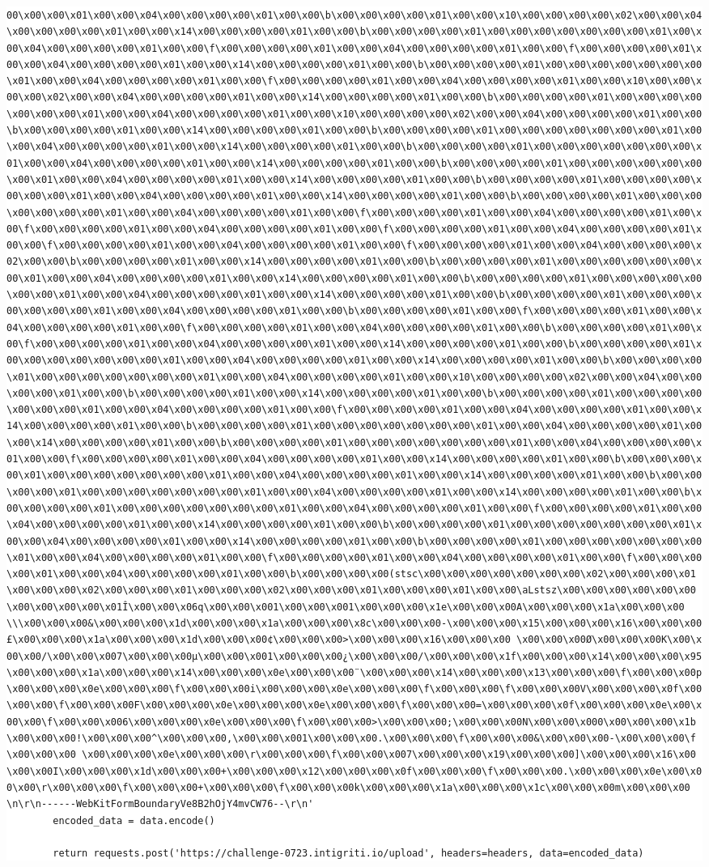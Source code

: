 ```
00\x00\x00\x01\x00\x00\x04\x00\x00\x00\x00\x01\x00\x00\b\x00\x00\x00\x00\x01\x00\x00\x10\x00\x00\x00\x00\x02\x00\x00\x04\x00\x00\x00\x00\x01\x00\x00\x14\x00\x00\x00\x00\x01\x00\x00\b\x00\x00\x00\x00\x01\x00\x00\x00\x00\x00\x00\x00\x01\x00\x00\x04\x00\x00\x00\x00\x01\x00\x00\f\x00\x00\x00\x00\x01\x00\x00\x04\x00\x00\x00\x00\x01\x00\x00\f\x00\x00\x00\x00\x01\x00\x00\x04\x00\x00\x00\x00\x01\x00\x00\x14\x00\x00\x00\x00\x01\x00\x00\b\x00\x00\x00\x00\x01\x00\x00\x00\x00\x00\x00\x00\x01\x00\x00\x04\x00\x00\x00\x00\x01\x00\x00\f\x00\x00\x00\x00\x01\x00\x00\x04\x00\x00\x00\x00\x01\x00\x00\x10\x00\x00\x00\x00\x02\x00\x00\x04\x00\x00\x00\x00\x01\x00\x00\x14\x00\x00\x00\x00\x01\x00\x00\b\x00\x00\x00\x00\x01\x00\x00\x00\x00\x00\x00\x00\x01\x00\x00\x04\x00\x00\x00\x00\x01\x00\x00\x10\x00\x00\x00\x00\x02\x00\x00\x04\x00\x00\x00\x00\x01\x00\x00\b\x00\x00\x00\x00\x01\x00\x00\x14\x00\x00\x00\x00\x01\x00\x00\b\x00\x00\x00\x00\x01\x00\x00\x00\x00\x00\x00\x00\x01\x00\x00\x04\x00\x00\x00\x00\x01\x00\x00\x14\x00\x00\x00\x00\x01\x00\x00\b\x00\x00\x00\x00\x01\x00\x00\x00\x00\x00\x00\x00\x01\x00\x00\x04\x00\x00\x00\x00\x01\x00\x00\x14\x00\x00\x00\x00\x01\x00\x00\b\x00\x00\x00\x00\x01\x00\x00\x00\x00\x00\x00\x00\x01\x00\x00\x04\x00\x00\x00\x00\x01\x00\x00\x14\x00\x00\x00\x00\x01\x00\x00\b\x00\x00\x00\x00\x01\x00\x00\x00\x00\x00\x00\x00\x01\x00\x00\x04\x00\x00\x00\x00\x01\x00\x00\x14\x00\x00\x00\x00\x01\x00\x00\b\x00\x00\x00\x00\x01\x00\x00\x00\x00\x00\x00\x00\x01\x00\x00\x04\x00\x00\x00\x00\x01\x00\x00\f\x00\x00\x00\x00\x01\x00\x00\x04\x00\x00\x00\x00\x01\x00\x00\f\x00\x00\x00\x00\x01\x00\x00\x04\x00\x00\x00\x00\x01\x00\x00\f\x00\x00\x00\x00\x01\x00\x00\x04\x00\x00\x00\x00\x01\x00\x00\f\x00\x00\x00\x00\x01\x00\x00\x04\x00\x00\x00\x00\x01\x00\x00\f\x00\x00\x00\x00\x01\x00\x00\x04\x00\x00\x00\x00\x02\x00\x00\b\x00\x00\x00\x00\x01\x00\x00\x14\x00\x00\x00\x00\x01\x00\x00\b\x00\x00\x00\x00\x01\x00\x00\x00\x00\x00\x00\x00\x01\x00\x00\x04\x00\x00\x00\x00\x01\x00\x00\x14\x00\x00\x00\x00\x01\x00\x00\b\x00\x00\x00\x00\x01\x00\x00\x00\x00\x00\x00\x00\x01\x00\x00\x04\x00\x00\x00\x00\x01\x00\x00\x14\x00\x00\x00\x00\x01\x00\x00\b\x00\x00\x00\x00\x01\x00\x00\x00\x00\x00\x00\x00\x01\x00\x00\x04\x00\x00\x00\x00\x01\x00\x00\b\x00\x00\x00\x00\x01\x00\x00\f\x00\x00\x00\x00\x01\x00\x00\x04\x00\x00\x00\x00\x01\x00\x00\f\x00\x00\x00\x00\x01\x00\x00\x04\x00\x00\x00\x00\x01\x00\x00\b\x00\x00\x00\x00\x01\x00\x00\f\x00\x00\x00\x00\x01\x00\x00\x04\x00\x00\x00\x00\x01\x00\x00\x14\x00\x00\x00\x00\x01\x00\x00\b\x00\x00\x00\x00\x01\x00\x00\x00\x00\x00\x00\x00\x01\x00\x00\x04\x00\x00\x00\x00\x01\x00\x00\x14\x00\x00\x00\x00\x01\x00\x00\b\x00\x00\x00\x00\x01\x00\x00\x00\x00\x00\x00\x00\x01\x00\x00\x04\x00\x00\x00\x00\x01\x00\x00\x10\x00\x00\x00\x00\x02\x00\x00\x04\x00\x00\x00\x00\x01\x00\x00\b\x00\x00\x00\x00\x01\x00\x00\x14\x00\x00\x00\x00\x01\x00\x00\b\x00\x00\x00\x00\x01\x00\x00\x00\x00\x00\x00\x00\x01\x00\x00\x04\x00\x00\x00\x00\x01\x00\x00\f\x00\x00\x00\x00\x01\x00\x00\x04\x00\x00\x00\x00\x01\x00\x00\x14\x00\x00\x00\x00\x01\x00\x00\b\x00\x00\x00\x00\x01\x00\x00\x00\x00\x00\x00\x00\x01\x00\x00\x04\x00\x00\x00\x00\x01\x00\x00\x14\x00\x00\x00\x00\x01\x00\x00\b\x00\x00\x00\x00\x01\x00\x00\x00\x00\x00\x00\x00\x01\x00\x00\x04\x00\x00\x00\x00\x01\x00\x00\f\x00\x00\x00\x00\x01\x00\x00\x04\x00\x00\x00\x00\x01\x00\x00\x14\x00\x00\x00\x00\x01\x00\x00\b\x00\x00\x00\x00\x01\x00\x00\x00\x00\x00\x00\x00\x01\x00\x00\x04\x00\x00\x00\x00\x01\x00\x00\x14\x00\x00\x00\x00\x01\x00\x00\b\x00\x00\x00\x00\x01\x00\x00\x00\x00\x00\x00\x00\x01\x00\x00\x04\x00\x00\x00\x00\x01\x00\x00\x14\x00\x00\x00\x00\x01\x00\x00\b\x00\x00\x00\x00\x01\x00\x00\x00\x00\x00\x00\x00\x01\x00\x00\x04\x00\x00\x00\x00\x01\x00\x00\f\x00\x00\x00\x00\x01\x00\x00\x04\x00\x00\x00\x00\x01\x00\x00\x14\x00\x00\x00\x00\x01\x00\x00\b\x00\x00\x00\x00\x01\x00\x00\x00\x00\x00\x00\x00\x01\x00\x00\x04\x00\x00\x00\x00\x01\x00\x00\x14\x00\x00\x00\x00\x01\x00\x00\b\x00\x00\x00\x00\x01\x00\x00\x00\x00\x00\x00\x00\x01\x00\x00\x04\x00\x00\x00\x00\x01\x00\x00\f\x00\x00\x00\x00\x01\x00\x00\x04\x00\x00\x00\x00\x01\x00\x00\f\x00\x00\x00\x00\x01\x00\x00\x04\x00\x00\x00\x00\x01\x00\x00\b\x00\x00\x00\x00(stsc\x00\x00\x00\x00\x00\x00\x00\x02\x00\x00\x00\x01\x00\x00\x00\x02\x00\x00\x00\x01\x00\x00\x00\x02\x00\x00\x00\x01\x00\x00\x00\x01\x00\x00\aLstsz\x00\x00\x00\x00\x00\x00\x00\x00\x00\x00\x01Î\x00\x00\x06q\x00\x00\x001\x00\x00\x001\x00\x00\x00\x1e\x00\x00\x00A\x00\x00\x00\x1a\x00\x00\x00\\\x00\x00\x00&\x00\x00\x00\x1d\x00\x00\x00\x1a\x00\x00\x00\x8c\x00\x00\x00-\x00\x00\x00\x15\x00\x00\x00\x16\x00\x00\x00£\x00\x00\x00\x1a\x00\x00\x00\x1d\x00\x00\x00¢\x00\x00\x00>\x00\x00\x00\x16\x00\x00\x00 \x00\x00\x00Ø\x00\x00\x00K\x00\x00\x00/\x00\x00\x007\x00\x00\x00µ\x00\x00\x001\x00\x00\x00¿\x00\x00\x00/\x00\x00\x00\x1f\x00\x00\x00\x14\x00\x00\x00\x95\x00\x00\x00\x1a\x00\x00\x00\x14\x00\x00\x00\x0e\x00\x00\x00¨\x00\x00\x00\x14\x00\x00\x00\x13\x00\x00\x00\f\x00\x00\x00p\x00\x00\x00\x0e\x00\x00\x00\f\x00\x00\x00i\x00\x00\x00\x0e\x00\x00\x00\f\x00\x00\x00\f\x00\x00\x00V\x00\x00\x00\x0f\x00\x00\x00\f\x00\x00\x00F\x00\x00\x00\x0e\x00\x00\x00\x0e\x00\x00\x00\f\x00\x00\x00=\x00\x00\x00\x0f\x00\x00\x00\x0e\x00\x00\x00\f\x00\x00\x006\x00\x00\x00\x0e\x00\x00\x00\f\x00\x00\x00>\x00\x00\x00;\x00\x00\x00N\x00\x00\x000\x00\x00\x00\x1b\x00\x00\x00!\x00\x00\x00^\x00\x00\x00,\x00\x00\x001\x00\x00\x00.\x00\x00\x00\f\x00\x00\x00&\x00\x00\x00-\x00\x00\x00\f\x00\x00\x00 \x00\x00\x00\x0e\x00\x00\x00\r\x00\x00\x00\f\x00\x00\x007\x00\x00\x00\x19\x00\x00\x00]\x00\x00\x00\x16\x00\x00\x00I\x00\x00\x00\x1d\x00\x00\x00+\x00\x00\x00\x12\x00\x00\x00\x0f\x00\x00\x00\f\x00\x00\x00.\x00\x00\x00\x0e\x00\x00\x00\r\x00\x00\x00\f\x00\x00\x00+\x00\x00\x00\f\x00\x00\x00k\x00\x00\x00\x1a\x00\x00\x00\x1c\x00\x00\x00m\x00\x00\x00 \n\r\n------WebKitFormBoundaryVe8B2hOjY4mvCW76--\r\n'
		encoded_data = data.encode()

		return requests.post('https://challenge-0723.intigriti.io/upload', headers=headers, data=encoded_data)
```